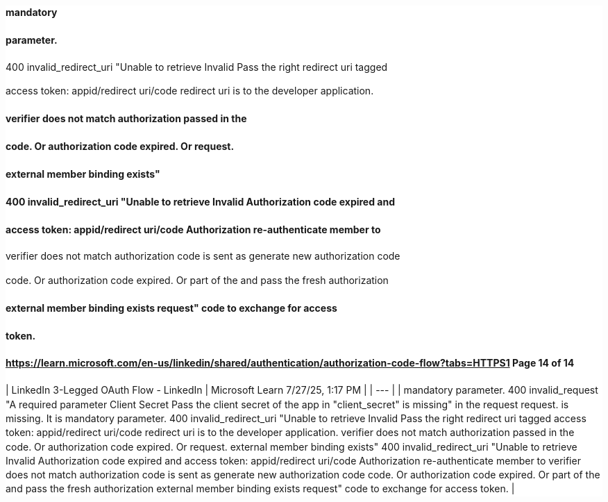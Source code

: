 #### mandatory

#### parameter.

400 invalid_redirect_uri "Unable to retrieve Invalid Pass the right redirect uri tagged

access token: appid/redirect uri/code redirect uri is to the developer application.

#### verifier does not match authorization passed in the

#### code. Or authorization code expired. Or request.

#### external member binding exists"

#### 400 invalid_redirect_uri "Unable to retrieve Invalid Authorization code expired and

#### access token: appid/redirect uri/code Authorization re-authenticate member to

verifier does not match authorization code is sent as generate new authorization code

code. Or authorization code expired. Or part of the and pass the fresh authorization

#### external member binding exists request" code to exchange for access

#### token.

#### https://learn.microsoft.com/en-us/linkedin/shared/authentication/authorization-code-flow?tabs=HTTPS1 Page 14 of 14


| LinkedIn 3-Legged OAuth Flow - LinkedIn | Microsoft Learn 7/27/25, 1:17 PM |
| --- |
| mandatory
parameter.
400 invalid_request "A required parameter Client Secret Pass the client secret of the app in
"client_secret" is missing" in the request request.
is missing. It is
mandatory
parameter.
400 invalid_redirect_uri "Unable to retrieve Invalid Pass the right redirect uri tagged
access token: appid/redirect uri/code redirect uri is to the developer application.
verifier does not match authorization passed in the
code. Or authorization code expired. Or request.
external member binding exists"
400 invalid_redirect_uri "Unable to retrieve Invalid Authorization code expired and
access token: appid/redirect uri/code Authorization re-authenticate member to
verifier does not match authorization code is sent as generate new authorization code
code. Or authorization code expired. Or part of the and pass the fresh authorization
external member binding exists request" code to exchange for access
token. |

